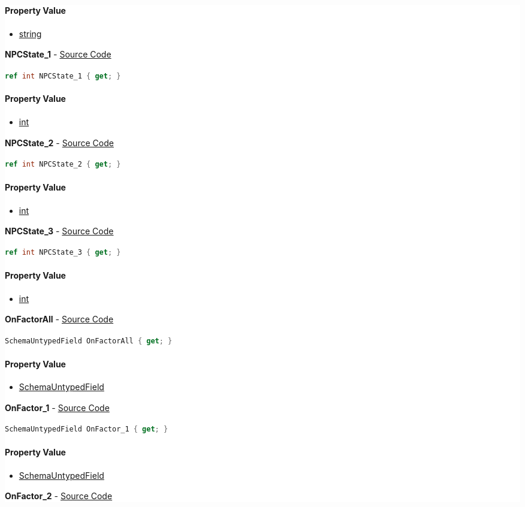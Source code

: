 #### Property Value

- [string](https://learn.microsoft.com/dotnet/api/system.string)

**NPCState_1** - [Source Code](https://github.com/swiftly-solution/swiftlys2/blob/main/managed/src/SwiftlyS2.Generated/Schemas/Interfaces/CLogicNPCCounter.cs#L74)

```csharp
ref int NPCState_1 { get; }
```

#### Property Value

- [int](https://learn.microsoft.com/dotnet/api/system.int32)

**NPCState_2** - [Source Code](https://github.com/swiftly-solution/swiftlys2/blob/main/managed/src/SwiftlyS2.Generated/Schemas/Interfaces/CLogicNPCCounter.cs#L90)

```csharp
ref int NPCState_2 { get; }
```

#### Property Value

- [int](https://learn.microsoft.com/dotnet/api/system.int32)

**NPCState_3** - [Source Code](https://github.com/swiftly-solution/swiftlys2/blob/main/managed/src/SwiftlyS2.Generated/Schemas/Interfaces/CLogicNPCCounter.cs#L106)

```csharp
ref int NPCState_3 { get; }
```

#### Property Value

- [int](https://learn.microsoft.com/dotnet/api/system.int32)

**OnFactorAll** - [Source Code](https://github.com/swiftly-solution/swiftlys2/blob/main/managed/src/SwiftlyS2.Generated/Schemas/Interfaces/CLogicNPCCounter.cs#L21)

```csharp
SchemaUntypedField OnFactorAll { get; }
```

#### Property Value

- [SchemaUntypedField](/docs/api/shared/schemas/schemauntypedfield)

**OnFactor_1** - [Source Code](https://github.com/swiftly-solution/swiftlys2/blob/main/managed/src/SwiftlyS2.Generated/Schemas/Interfaces/CLogicNPCCounter.cs#L31)

```csharp
SchemaUntypedField OnFactor_1 { get; }
```

#### Property Value

- [SchemaUntypedField](/docs/api/shared/schemas/schemauntypedfield)

**OnFactor_2** - [Source Code](https://github.com/swiftly-solution/swiftlys2/blob/main/managed/src/SwiftlyS2.Generated/Schemas/Interfaces/CLogicNPCCounter.cs#L41)
